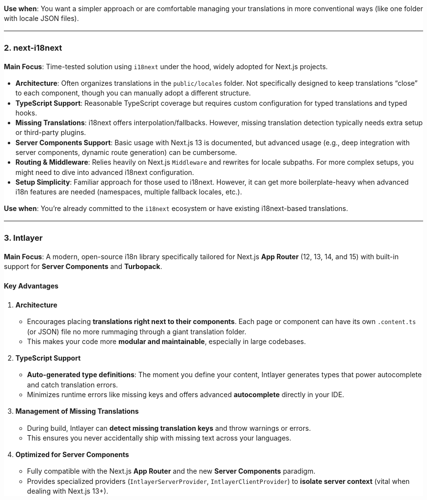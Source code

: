 **Use when**: You want a simpler approach or are comfortable managing your translations in more conventional ways (like one folder with locale JSON files).

---

### 2. next-i18next

**Main Focus**: Time-tested solution using `i18next` under the hood, widely adopted for Next.js projects.

- **Architecture**: Often organizes translations in the `public/locales` folder. Not specifically designed to keep translations “close” to each component, though you can manually adopt a different structure.
- **TypeScript Support**: Reasonable TypeScript coverage but requires custom configuration for typed translations and typed hooks.
- **Missing Translations**: i18next offers interpolation/fallbacks. However, missing translation detection typically needs extra setup or third-party plugins.
- **Server Components Support**: Basic usage with Next.js 13 is documented, but advanced usage (e.g., deep integration with server components, dynamic route generation) can be cumbersome.
- **Routing & Middleware**: Relies heavily on Next.js `Middleware` and rewrites for locale subpaths. For more complex setups, you might need to dive into advanced i18next configuration.
- **Setup Simplicity**: Familiar approach for those used to i18next. However, it can get more boilerplate-heavy when advanced i18n features are needed (namespaces, multiple fallback locales, etc.).

**Use when**: You’re already committed to the `i18next` ecosystem or have existing i18next-based translations.

---

### 3. Intlayer

**Main Focus**: A modern, open-source i18n library specifically tailored for Next.js **App Router** (12, 13, 14, and 15) with built-in support for **Server Components** and **Turbopack**.

#### Key Advantages

1. **Architecture**

   - Encourages placing **translations right next to their components**. Each page or component can have its own `.content.ts` (or JSON) file no more rummaging through a giant translation folder.
   - This makes your code more **modular and maintainable**, especially in large codebases.

2. **TypeScript Support**

   - **Auto-generated type definitions**: The moment you define your content, Intlayer generates types that power autocomplete and catch translation errors.
   - Minimizes runtime errors like missing keys and offers advanced **autocomplete** directly in your IDE.

3. **Management of Missing Translations**

   - During build, Intlayer can **detect missing translation keys** and throw warnings or errors.
   - This ensures you never accidentally ship with missing text across your languages.

4. **Optimized for Server Components**

   - Fully compatible with the Next.js **App Router** and the new **Server Components** paradigm.
   - Provides specialized providers (`IntlayerServerProvider`, `IntlayerClientProvider`) to **isolate server context** (vital when dealing with Next.js 13+).
